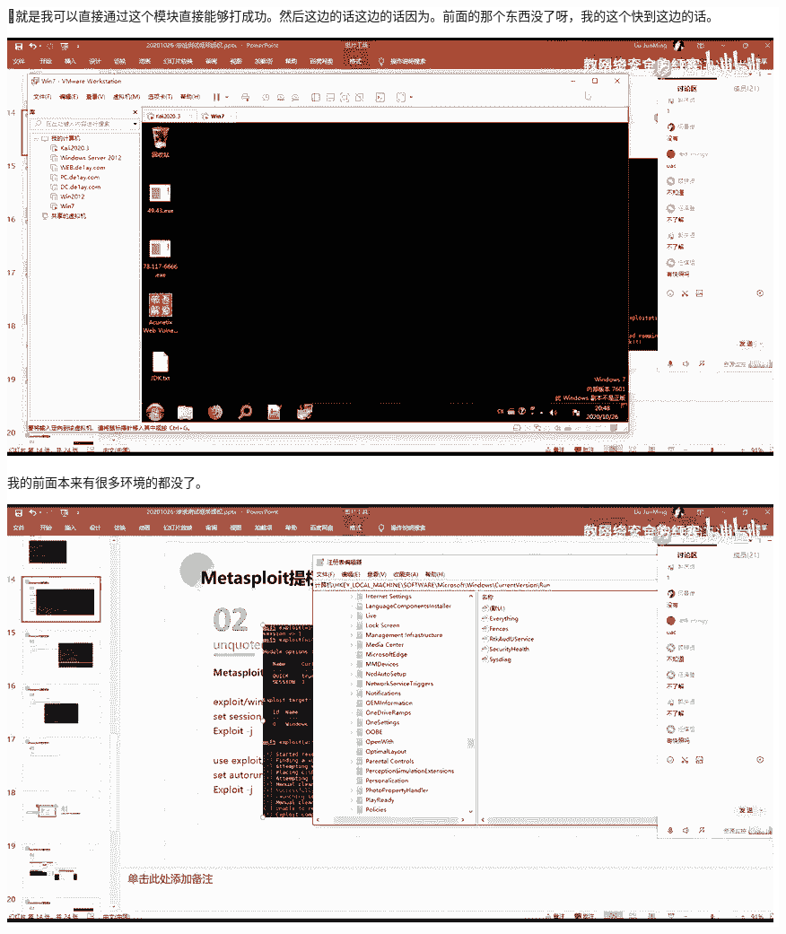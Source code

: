 🎼就是我可以直接通过这个模块直接能够打成功。然后这边的话这边的话因为。前面的那个东西没了呀，我的这个快到这边的话。



![](img/fe607bbe9df5927ab9681572152a3ea3_12.png)

我的前面本来有很多环境的都没了。

![](img/fe607bbe9df5927ab9681572152a3ea3_14.png)
